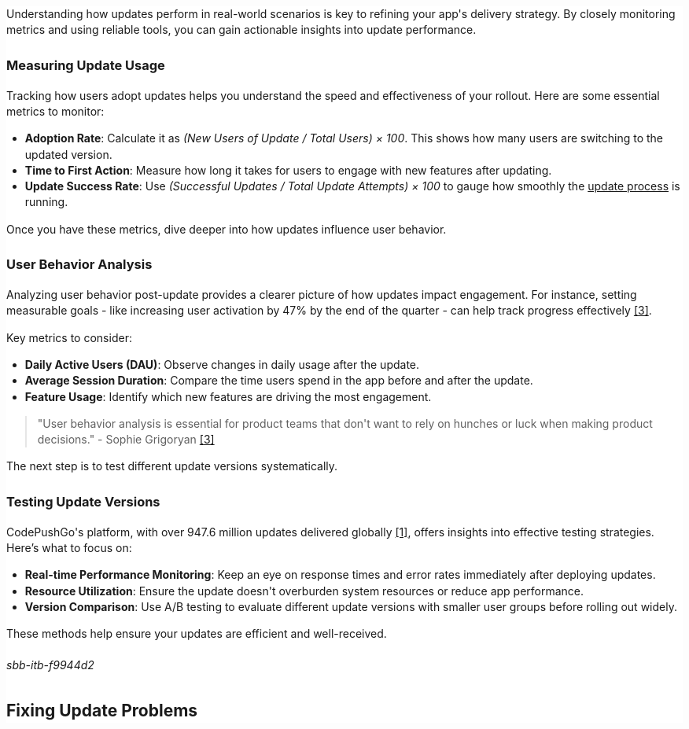 Understanding how updates perform in real-world scenarios is key to refining your app's delivery strategy. By closely monitoring metrics and using reliable tools, you can gain actionable insights into update performance.

### Measuring Update Usage

Tracking how users adopt updates helps you understand the speed and effectiveness of your rollout. Here are some essential metrics to monitor:

-   **Adoption Rate**: Calculate it as _(New Users of Update / Total Users) × 100_. This shows how many users are switching to the updated version.
-   **Time to First Action**: Measure how long it takes for users to engage with new features after updating.
-   **Update Success Rate**: Use _(Successful Updates / Total Update Attempts) × 100_ to gauge how smoothly the [update process](https://codepushgo.com/docs/plugin/cloud-mode/manual-update/) is running.

Once you have these metrics, dive deeper into how updates influence user behavior.

### User Behavior Analysis

Analyzing user behavior post-update provides a clearer picture of how updates impact engagement. For instance, setting measurable goals - like increasing user activation by 47% by the end of the quarter - can help track progress effectively [\[3\]](https://userpilot.com/blog/user-behavioral-analysis/).

Key metrics to consider:

-   **Daily Active Users (DAU)**: Observe changes in daily usage after the update.
-   **Average Session Duration**: Compare the time users spend in the app before and after the update.
-   **Feature Usage**: Identify which new features are driving the most engagement.

> "User behavior analysis is essential for product teams that don't want to rely on hunches or luck when making product decisions." - Sophie Grigoryan [\[3\]](https://userpilot.com/blog/user-behavioral-analysis/)

The next step is to test different update versions systematically.

### Testing Update Versions

CodePushGo's platform, with over 947.6 million updates delivered globally [\[1\]](https://codepushgo.com/), offers insights into effective testing strategies. Here’s what to focus on:

-   **Real-time Performance Monitoring**: Keep an eye on response times and error rates immediately after deploying updates.
-   **Resource Utilization**: Ensure the update doesn't overburden system resources or reduce app performance.
-   **Version Comparison**: Use A/B testing to evaluate different update versions with smaller user groups before rolling out widely.

These methods help ensure your updates are efficient and well-received.

###### sbb-itb-f9944d2

## Fixing Update Problems
